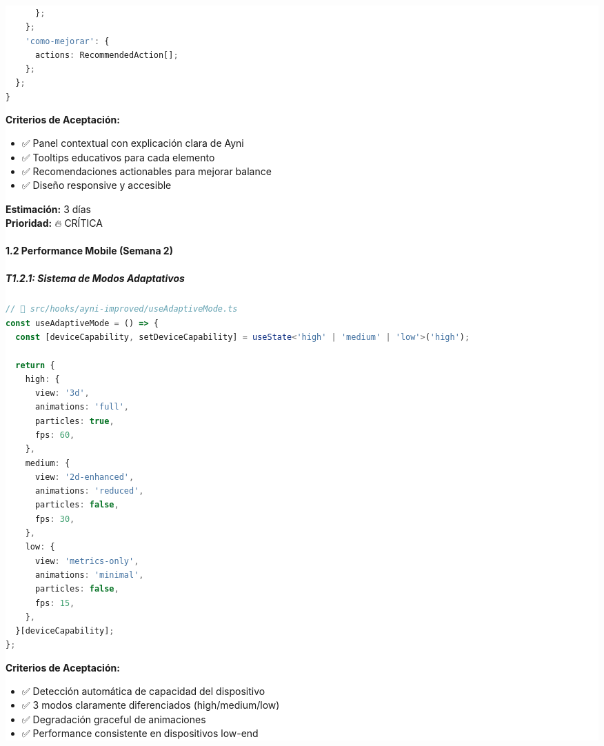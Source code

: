 ```typescript
      };
    };
    'como-mejorar': {
      actions: RecommendedAction[];
    };
  };
}
```

**Criterios de Aceptación:**
- ✅ Panel contextual con explicación clara de Ayni
- ✅ Tooltips educativos para cada elemento
- ✅ Recomendaciones actionables para mejorar balance
- ✅ Diseño responsive y accesible

**Estimación:** 3 días  
**Prioridad:** 🔥 CRÍTICA

#### **1.2 Performance Mobile (Semana 2)**

##### **T1.2.1: Sistema de Modos Adaptativos**
```typescript
// 📁 src/hooks/ayni-improved/useAdaptiveMode.ts
const useAdaptiveMode = () => {
  const [deviceCapability, setDeviceCapability] = useState<'high' | 'medium' | 'low'>('high');
  
  return {
    high: {
      view: '3d',
      animations: 'full',
      particles: true,
      fps: 60,
    },
    medium: {
      view: '2d-enhanced',
      animations: 'reduced',
      particles: false,
      fps: 30,
    },
    low: {
      view: 'metrics-only',
      animations: 'minimal',
      particles: false,
      fps: 15,
    },
  }[deviceCapability];
};
```

**Criterios de Aceptación:**
- ✅ Detección automática de capacidad del dispositivo
- ✅ 3 modos claramente diferenciados (high/medium/low)
- ✅ Degradación graceful de animaciones
- ✅ Performance consistente en dispositivos low-end
